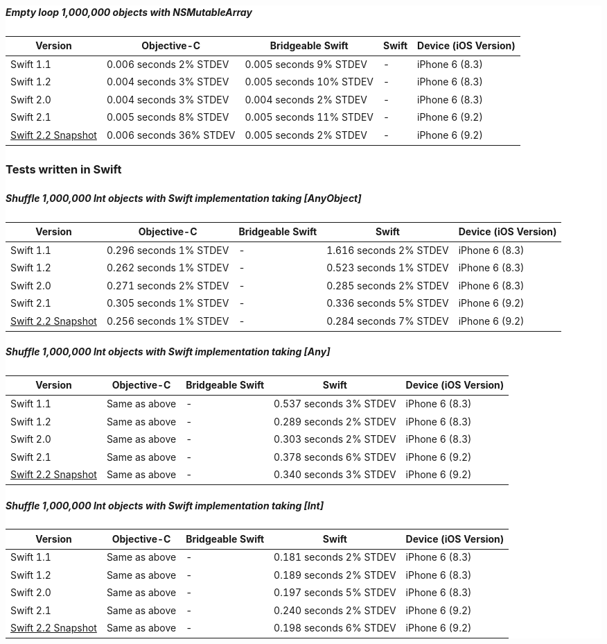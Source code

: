 ##### Empty loop 1,000,000 objects with NSMutableArray
|Version|Objective-C|Bridgeable Swift|Swift|Device (iOS Version)|
|---|---|---|---|---|
|Swift 1.1| 0.006 seconds 2% STDEV| 0.005 seconds 9% STDEV|-|iPhone 6 (8.3)|
|Swift 1.2| 0.004 seconds 3% STDEV| 0.005 seconds 10% STDEV|-|iPhone 6 (8.3)|
|Swift 2.0| 0.004 seconds 3% STDEV| 0.004 seconds 2% STDEV|-|iPhone 6 (8.3)|
|Swift 2.1| 0.005 seconds 8% STDEV| 0.005 seconds 11% STDEV|-|iPhone 6 (9.2)|
|[Swift 2.2 Snapshot](https://swift.org/builds/xcode/swift-2.2-SNAPSHOT-2015-12-01-a/swift-2.2-SNAPSHOT-2015-12-01-a-osx.pkg)| 0.006 seconds 36% STDEV| 0.005 seconds 2% STDEV|-|iPhone 6 (9.2)|

### **Tests written in Swift**
##### Shuffle 1,000,000 Int objects with Swift implementation taking [AnyObject]
|Version|Objective-C|Bridgeable Swift|Swift|Device (iOS Version)|
|---|---|---|---|---|
|Swift 1.1| 0.296 seconds 1% STDEV|-| 1.616 seconds 2% STDEV|iPhone 6 (8.3)|
|Swift 1.2| 0.262 seconds 1% STDEV|-| 0.523 seconds 1% STDEV|iPhone 6 (8.3)|
|Swift 2.0| 0.271 seconds 2% STDEV|-| 0.285 seconds 2% STDEV|iPhone 6 (8.3)|
|Swift 2.1| 0.305 seconds 1% STDEV|-| 0.336 seconds 5% STDEV|iPhone 6 (9.2)|
|[Swift 2.2 Snapshot](https://swift.org/builds/xcode/swift-2.2-SNAPSHOT-2015-12-01-a/swift-2.2-SNAPSHOT-2015-12-01-a-osx.pkg)| 0.256 seconds 1% STDEV|-| 0.284 seconds 7% STDEV|iPhone 6 (9.2)|

##### Shuffle 1,000,000 Int objects with Swift implementation taking [Any]
|Version|Objective-C|Bridgeable Swift|Swift|Device (iOS Version)|
|---|---|---|---|---|
|Swift 1.1| Same as above |-| 0.537 seconds 3% STDEV|iPhone 6 (8.3)|
|Swift 1.2| Same as above |-| 0.289 seconds 2% STDEV|iPhone 6 (8.3)|
|Swift 2.0| Same as above |-| 0.303 seconds 2% STDEV|iPhone 6 (8.3)|
|Swift 2.1| Same as above |-| 0.378 seconds 6% STDEV|iPhone 6 (9.2)|
|[Swift 2.2 Snapshot](https://swift.org/builds/xcode/swift-2.2-SNAPSHOT-2015-12-01-a/swift-2.2-SNAPSHOT-2015-12-01-a-osx.pkg)| Same as above |-| 0.340 seconds 3% STDEV|iPhone 6 (9.2)|

##### Shuffle 1,000,000 Int objects with Swift implementation taking [Int]
|Version|Objective-C|Bridgeable Swift|Swift|Device (iOS Version)|
|---|---|---|---|---|
|Swift 1.1| Same as above |-| 0.181 seconds 2% STDEV|iPhone 6 (8.3)|
|Swift 1.2| Same as above |-| 0.189 seconds 2% STDEV|iPhone 6 (8.3)|
|Swift 2.0| Same as above |-| 0.197 seconds 5% STDEV|iPhone 6 (8.3)|
|Swift 2.1| Same as above |-| 0.240 seconds 2% STDEV|iPhone 6 (9.2)|
|[Swift 2.2 Snapshot](https://swift.org/builds/xcode/swift-2.2-SNAPSHOT-2015-12-01-a/swift-2.2-SNAPSHOT-2015-12-01-a-osx.pkg)| Same as above |-| 0.198 seconds 6% STDEV|iPhone 6 (9.2)|
